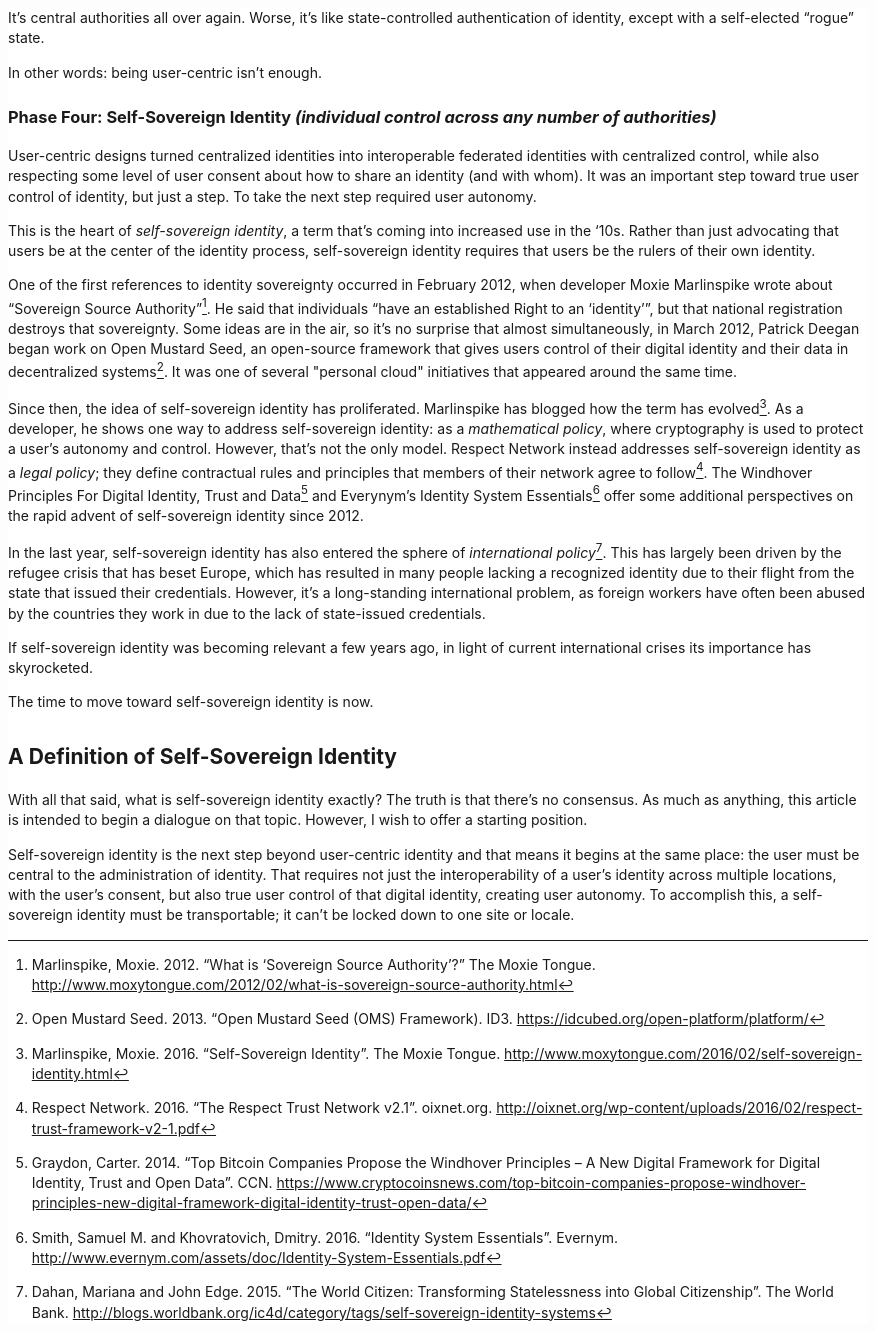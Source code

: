 It’s central authorities all over again. Worse, it’s like state-controlled authentication of identity, except with a self-elected “rogue” state. 

In other words: being user-centric isn’t enough. 

### Phase Four: Self-Sovereign Identity ***(individual control across any number of authorities)***

User-centric designs turned centralized identities into interoperable federated identities with centralized control, while also respecting some level of user consent about how to share an identity (and with whom). It was an important step toward true user control of identity, but just a step. To take the next step required user autonomy.

This is the heart of *self-sovereign identity*, a term that’s coming into increased use in the ‘10s. Rather than just advocating that users be at the center of the identity process, self-sovereign identity requires that users be the rulers of their own identity. 

One of the first references to identity sovereignty occurred in February 2012, when developer Moxie Marlinspike wrote about “Sovereign Source Authority”[^11]. He said that individuals “have an established Right to an ‘identity’”, but that national registration destroys that sovereignty. Some ideas are in the air, so it’s no surprise that almost simultaneously, in March 2012, Patrick Deegan began work on Open Mustard Seed, an open-source framework that gives users control of their digital identity and their data in decentralized systems[^12]. It was one of several "personal cloud" initiatives that appeared around the same time.

Since then, the idea of self-sovereign identity has proliferated. Marlinspike has blogged how the term has evolved[^13]. As a developer, he shows one way to address self-sovereign identity: as a *mathematical policy*, where cryptography is used to protect a user’s autonomy and control. However, that’s not the only model. Respect Network instead addresses self-sovereign identity as a *legal policy*; they define contractual rules and principles that members of their network agree to follow[^14]. The Windhover Principles For Digital Identity, Trust and Data[^15] and Everynym’s Identity System Essentials[^16] offer some additional perspectives on the rapid advent of self-sovereign identity since 2012.

In the last year, self-sovereign identity has also entered the sphere of *international policy*[^17]. This has largely been driven by the refugee crisis that has beset Europe, which has resulted in many people lacking a recognized identity due to their flight from the state that issued their credentials. However, it’s a long-standing international problem, as foreign workers have often been abused by the countries they work in due to the lack of state-issued credentials.

If self-sovereign identity was becoming relevant a few years ago, in light of current international crises its importance has skyrocketed.

The time to move toward self-sovereign identity is now.

## A Definition of Self-Sovereign Identity

With all that said, what is self-sovereign identity exactly? The truth is that there’s no consensus. As much as anything, this article is intended to begin a dialogue on that topic. However, I wish to offer a starting position.

Self-sovereign identity is the next step beyond user-centric identity and that means it begins at the same place: the user must be central to the administration of identity. That requires not just the interoperability of a user’s identity across multiple locations, with the user’s consent, but also true user control of that digital identity, creating user autonomy. To accomplish this, a self-sovereign identity must be transportable; it can’t be locked down to one site or locale.


[^1]: Jon Callas, Phil Zimmerman. 2015. “The PGP Paradigm”. #RebootingWebOfTrust Design Workshop. https://github.com/WebOfTrustInfo/rebooting-the-web-of-trust/blob/master/topics-and-advance-readings/PGP-Paradigm.pdf.
[^2]: Appelcline, Crocker, Farmer, Newton. 2015. “Rebranding the Web of Trust”. #RebootingWebOfTrust Design Workshop. https://github.com/WebOfTrustInfo/rebooting-the-web-of-trust/blob/master/final-documents/rebranding-web-of-trust.pdf
[^3]: Ellison, Carl. 1996. “Establishing Identity without Certification Authorities”. 6th USENIX Security Symposium. http://irl.cs.ucla.edu/~yingdi/pub/papers/Ellison-OldFriend-USENIX-Security-1996.pdf.
[^4]: Ellison, C. 1999. “RFC 2692: SPKI Requirements”. IETF. https://tools.ietf.org/html/rfc269
[^5]: Ellison, C., et. al. 1999. “RFC 2693: SPKI Certificate Theory”. IETF. https://tools.ietf.org/html/rfc269
[^6]: Jordon, Ken, Jan Hauser, and Steven Foster. 2003. “The Augmented Social Network: Building Identity and Trust into the Next-Generation Internet”. Networking: A Sustainable Future. http://asn.planetwork.net/asn-archive/AugmentedSocialNetwork.pdf
[^7]: Jøsang, Audun and Simon Pope. 2005. “User Centric Identity Management”. AusCERT Conference 2005. http://folk.uio.no/josang/papers/JP2005-AusCERT.pdf
[^8]: Verifiable Claims Task Force. 2006. “[Editor Draft] Verifiable Claims Working Group Frequently Asked Questions”. W3C Technology and Society Domain. http://w3c.github.io/webpayments-ig/VCTF/charter/faq.htm
[^9]: Gilbertson, Scott. 2011. “OpenID: The Web’s Most Successful Failure”. Webmonkey. http://www.webmonkey.com/2011/01/openid-the-webs-most-successful-failure
[^10]: Hassine, Wafa Ben and Eva Galperine. “Changes to Facebook’s ‘Real Name’ Policy Still Don’t Fix the Problem”. EFF. https://www.eff.org/deeplinks/2015/12/changes-facebooks-real-names-policy-still-dont-fix-problem
[^11]: Marlinspike, Moxie. 2012. “What is ‘Sovereign Source Authority’?” The Moxie Tongue. http://www.moxytongue.com/2012/02/what-is-sovereign-source-authority.html
[^12]: Open Mustard Seed. 2013. “Open Mustard Seed (OMS) Framework). ID3. https://idcubed.org/open-platform/platform/
[^13]: Marlinspike, Moxie. 2016. “Self-Sovereign Identity”. The Moxie Tongue. http://www.moxytongue.com/2016/02/self-sovereign-identity.html
[^14]: Respect Network. 2016. “The Respect Trust Network v2.1”. oixnet.org. http://oixnet.org/wp-content/uploads/2016/02/respect-trust-framework-v2-1.pdf
[^15]: Graydon, Carter. 2014. “Top Bitcoin Companies Propose the Windhover Principles – A New Digital Framework for Digital Identity, Trust and Open Data”. CCN. https://www.cryptocoinsnews.com/top-bitcoin-companies-propose-windhover-principles-new-digital-framework-digital-identity-trust-open-data/
[^16]: Smith, Samuel M. and Khovratovich, Dmitry. 2016. “Identity System Essentials”. Evernym. http://www.evernym.com/assets/doc/Identity-System-Essentials.pdf
[^17]: Dahan, Mariana and John Edge. 2015. “The World Citizen: Transforming Statelessness into Global Citizenship”. The World Bank. http://blogs.worldbank.org/ic4d/category/tags/self-sovereign-identity-systems
[^18]: Identity Commons. 2007. “Claim”. IDCommons Wiki. http://wiki.idcommons.net/Claim
[^19]: Christopher Allen. 2015. “The Four Kinds of Privacy”. Life With Alacrity blog. http://www.lifewithalacrity.com/2015/04/the-four-kinds-of-privacy.html
[^20]: Cameron, Kim. 2005. “The Laws of Identity”. https://msdn.microsoft.com/en-us/library/ms996456.aspx
[^21]: Respect Network. 2016. “The Respect Trust Network v2.1”. oixnet.org. http://oixnet.org/wp-content/uploads/2016/02/respect-trust-framework-v2-1.pdf
[^22]: Verifiable Claims Task Force. 2006. “[Editor Draft] Verifiable Claims Working Group Frequently Asked Questions”. W3C Technology and Society Domain. http://w3c.github.io/webpayments-ig/VCTF/charter/faq.html
[^22​]: Verifiable Claims Task Force. 2006. “[Editor Draft] Verifiable Claims Working Group Frequently Asked Questions”. W3C Technology and Society Domain. http://w3c.github.io/webpayments-ig/VCTF/charter/faq.html
[^23]: "Definition of Credential". Dictionary.com. http://www.dictionary.com/browse/credential?s=t